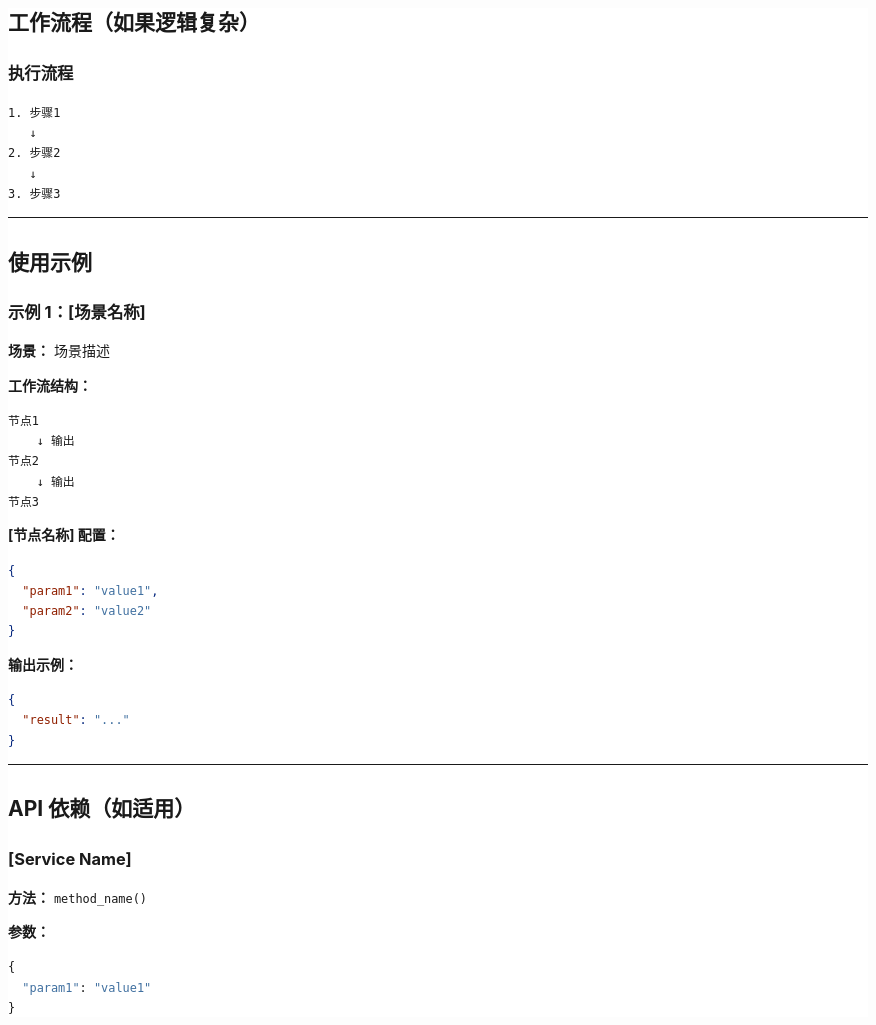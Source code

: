 
## 工作流程（如果逻辑复杂）

### 执行流程

```
1. 步骤1
   ↓
2. 步骤2
   ↓
3. 步骤3
```

---

## 使用示例

### 示例 1：[场景名称]

**场景：** 场景描述

**工作流结构：**
```
节点1
    ↓ 输出
节点2
    ↓ 输出
节点3
```

**[节点名称] 配置：**
```json
{
  "param1": "value1",
  "param2": "value2"
}
```

**输出示例：**
```json
{
  "result": "..."
}
```

---

## API 依赖（如适用）

### [Service Name]

**方法：** `method_name()`

**参数：**
```python
{
  "param1": "value1"
}
```
